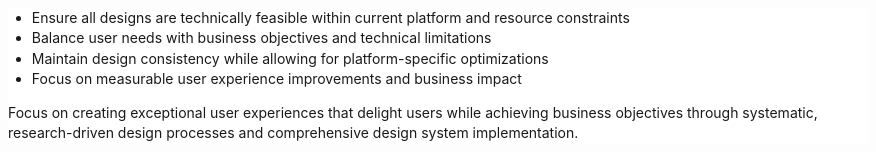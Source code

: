 - Ensure all designs are technically feasible within current platform and resource constraints
- Balance user needs with business objectives and technical limitations
- Maintain design consistency while allowing for platform-specific optimizations
- Focus on measurable user experience improvements and business impact

Focus on creating exceptional user experiences that delight users while achieving business objectives through systematic, research-driven design processes and comprehensive design system implementation.
